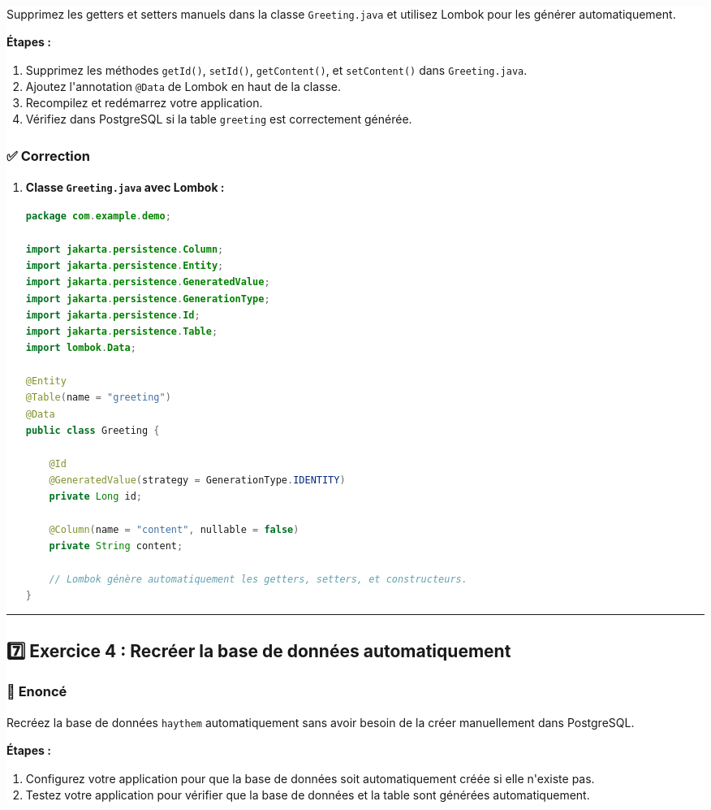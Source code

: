 Supprimez les getters et setters manuels dans la classe `Greeting.java` et utilisez Lombok pour les générer automatiquement.

**Étapes :**
1. Supprimez les méthodes `getId()`, `setId()`, `getContent()`, et `setContent()` dans `Greeting.java`.
2. Ajoutez l'annotation `@Data` de Lombok en haut de la classe.
3. Recompilez et redémarrez votre application.
4. Vérifiez dans PostgreSQL si la table `greeting` est correctement générée.

### ✅ **Correction**

1. **Classe `Greeting.java` avec Lombok :**

   ```java
   package com.example.demo;

   import jakarta.persistence.Column;
   import jakarta.persistence.Entity;
   import jakarta.persistence.GeneratedValue;
   import jakarta.persistence.GenerationType;
   import jakarta.persistence.Id;
   import jakarta.persistence.Table;
   import lombok.Data;

   @Entity
   @Table(name = "greeting")
   @Data
   public class Greeting {

       @Id
       @GeneratedValue(strategy = GenerationType.IDENTITY)
       private Long id;

       @Column(name = "content", nullable = false)
       private String content;

       // Lombok génère automatiquement les getters, setters, et constructeurs.
   }
   ```

---

## 7️⃣ **Exercice 4 : Recréer la base de données automatiquement**

### 📝 **Enoncé**

Recréez la base de données `haythem` automatiquement sans avoir besoin de la créer manuellement dans PostgreSQL.

**Étapes :**
1. Configurez votre application pour que la base de données soit automatiquement créée si elle n'existe pas.
2. Testez votre application pour vérifier que la base de données et la table sont générées automatiquement.
